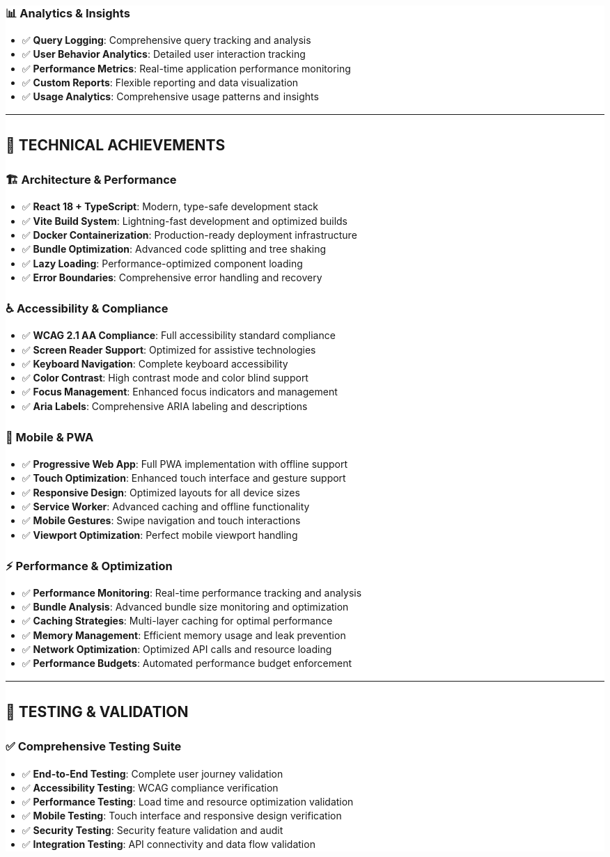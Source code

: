 ### **📊 Analytics & Insights**
- ✅ **Query Logging**: Comprehensive query tracking and analysis
- ✅ **User Behavior Analytics**: Detailed user interaction tracking
- ✅ **Performance Metrics**: Real-time application performance monitoring
- ✅ **Custom Reports**: Flexible reporting and data visualization
- ✅ **Usage Analytics**: Comprehensive usage patterns and insights

---

## 🎯 **TECHNICAL ACHIEVEMENTS**

### **🏗️ Architecture & Performance**
- ✅ **React 18 + TypeScript**: Modern, type-safe development stack
- ✅ **Vite Build System**: Lightning-fast development and optimized builds
- ✅ **Docker Containerization**: Production-ready deployment infrastructure
- ✅ **Bundle Optimization**: Advanced code splitting and tree shaking
- ✅ **Lazy Loading**: Performance-optimized component loading
- ✅ **Error Boundaries**: Comprehensive error handling and recovery

### **♿ Accessibility & Compliance**
- ✅ **WCAG 2.1 AA Compliance**: Full accessibility standard compliance
- ✅ **Screen Reader Support**: Optimized for assistive technologies
- ✅ **Keyboard Navigation**: Complete keyboard accessibility
- ✅ **Color Contrast**: High contrast mode and color blind support
- ✅ **Focus Management**: Enhanced focus indicators and management
- ✅ **Aria Labels**: Comprehensive ARIA labeling and descriptions

### **📱 Mobile & PWA**
- ✅ **Progressive Web App**: Full PWA implementation with offline support
- ✅ **Touch Optimization**: Enhanced touch interface and gesture support
- ✅ **Responsive Design**: Optimized layouts for all device sizes
- ✅ **Service Worker**: Advanced caching and offline functionality
- ✅ **Mobile Gestures**: Swipe navigation and touch interactions
- ✅ **Viewport Optimization**: Perfect mobile viewport handling

### **⚡ Performance & Optimization**
- ✅ **Performance Monitoring**: Real-time performance tracking and analysis
- ✅ **Bundle Analysis**: Advanced bundle size monitoring and optimization
- ✅ **Caching Strategies**: Multi-layer caching for optimal performance
- ✅ **Memory Management**: Efficient memory usage and leak prevention
- ✅ **Network Optimization**: Optimized API calls and resource loading
- ✅ **Performance Budgets**: Automated performance budget enforcement

---

## 🧪 **TESTING & VALIDATION**

### **✅ Comprehensive Testing Suite**
- ✅ **End-to-End Testing**: Complete user journey validation
- ✅ **Accessibility Testing**: WCAG compliance verification
- ✅ **Performance Testing**: Load time and resource optimization validation
- ✅ **Mobile Testing**: Touch interface and responsive design verification
- ✅ **Security Testing**: Security feature validation and audit
- ✅ **Integration Testing**: API connectivity and data flow validation
